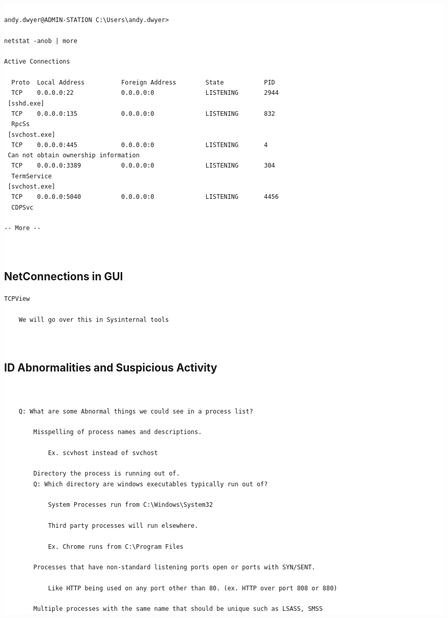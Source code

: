 ```

andy.dwyer@ADMIN-STATION C:\Users\andy.dwyer>

netstat -anob | more

Active Connections

  Proto  Local Address          Foreign Address        State           PID
  TCP    0.0.0.0:22             0.0.0.0:0              LISTENING       2944
 [sshd.exe]
  TCP    0.0.0.0:135            0.0.0.0:0              LISTENING       832
  RpcSs
 [svchost.exe]
  TCP    0.0.0.0:445            0.0.0.0:0              LISTENING       4
 Can not obtain ownership information
  TCP    0.0.0.0:3389           0.0.0.0:0              LISTENING       304
  TermService
 [svchost.exe]
  TCP    0.0.0.0:5040           0.0.0.0:0              LISTENING       4456
  CDPSvc

-- More --



```

## NetConnections in GUI

```
TCPView

    We will go over this in Sysinternal tools



```

## ID Abnormalities and Suspicious Activity

```


    Q: What are some Abnormal things we could see in a process list?

        Misspelling of process names and descriptions.

            Ex. scvhost instead of svchost

        Directory the process is running out of.
        Q: Which directory are windows executables typically run out of?

            System Processes run from C:\Windows\System32

            Third party processes will run elsewhere.

            Ex. Chrome runs from C:\Program Files

        Processes that have non-standard listening ports open or ports with SYN/SENT.

            Like HTTP being used on any port other than 80. (ex. HTTP over port 808 or 880)

        Multiple processes with the same name that should be unique such as LSASS, SMSS
```